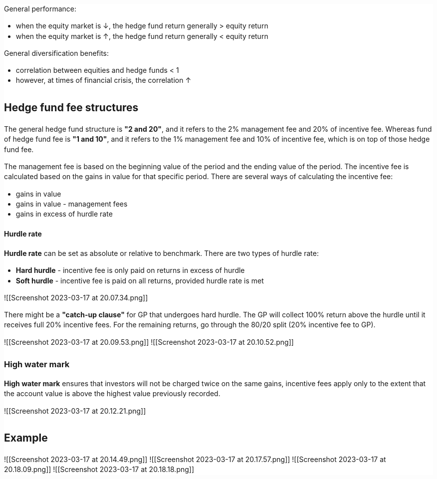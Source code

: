 General performance:
- when the equity market is ↓, the hedge fund return generally > equity return
- when the equity market is ↑, the hedge fund return generally < equity return

General diversification benefits:
- correlation between equities and hedge funds < 1
- however, at times of financial crisis, the correlation ↑

## Hedge fund fee structures
The general hedge fund structure is **"2 and 20"**, and it refers to the 2% management fee and 20% of incentive fee. Whereas fund of hedge fund fee is **"1 and 10"**, and it refers to the 1% management fee and 10% of incentive fee, which is on top of those hedge fund fee. 

The management fee is based on the beginning value of the period and the ending value of the period. The incentive fee is calculated based on the gains in value for that specific period. 
There are several ways of calculating the incentive fee:
- gains in value
- gains in value - management fees
- gains in excess of hurdle rate

#### Hurdle rate
**Hurdle rate** can be set as absolute or relative to benchmark.
There are two types of hurdle rate:
- **Hard hurdle** - incentive fee is only paid on returns in excess of hurdle
- **Soft hurdle** - incentive fee is paid on all returns, provided hurdle rate is met

![[Screenshot 2023-03-17 at 20.07.34.png]]

There might be a **"catch-up clause"** for GP that undergoes hard hurdle. The GP will collect 100% return above the hurdle until it receives full 20% incentive fees. For the remaining returns, go through the 80/20 split (20% incentive fee to GP).

![[Screenshot 2023-03-17 at 20.09.53.png]]
![[Screenshot 2023-03-17 at 20.10.52.png]]

### High water mark
**High water mark** ensures that investors will not be charged twice on the same gains, incentive fees apply only to the extent that the account value is above the highest value previously recorded.

![[Screenshot 2023-03-17 at 20.12.21.png]]

## Example

![[Screenshot 2023-03-17 at 20.14.49.png]]
![[Screenshot 2023-03-17 at 20.17.57.png]]
![[Screenshot 2023-03-17 at 20.18.09.png]]
![[Screenshot 2023-03-17 at 20.18.18.png]]
